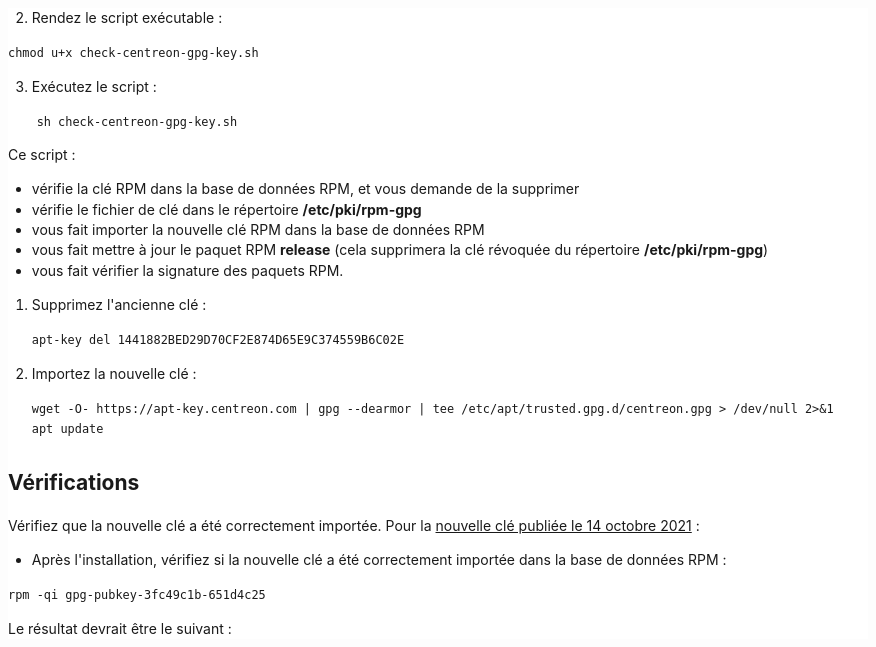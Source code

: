 2. Rendez le script exécutable :

```shell
chmod u+x check-centreon-gpg-key.sh
```

3. Exécutez le script :

```shell
    sh check-centreon-gpg-key.sh
```

Ce script :
* vérifie la clé RPM dans la base de données RPM, et vous demande de la supprimer
* vérifie le fichier de clé dans le répertoire **/etc/pki/rpm-gpg**
* vous fait importer la nouvelle clé RPM dans la base de données RPM
* vous fait mettre à jour le paquet RPM **release** (cela supprimera la clé révoquée du répertoire **/etc/pki/rpm-gpg**)
* vous fait vérifier la signature des paquets RPM.

</TabItem>
<TabItem value="Debian" label="Debian">

1. Supprimez l'ancienne clé :

   ```shell
   apt-key del 1441882BED29D70CF2E874D65E9C374559B6C02E
   ```

2. Importez la nouvelle clé :

   ```shell
   wget -O- https://apt-key.centreon.com | gpg --dearmor | tee /etc/apt/trusted.gpg.d/centreon.gpg > /dev/null 2>&1
   apt update
   ```

</TabItem>
</Tabs>

## Vérifications

<Tabs groupId="sync">
<TabItem value="Alma/RHEL/Oracle Linux" label="Alma/RHEL/Oracle Linux">

Vérifiez que la nouvelle clé a été correctement importée. Pour la [nouvelle clé publiée le 14 octobre 2021](#list-of-keys) :

<Tabs groupId="sync">
<TabItem value="Nouvelle installation" label="Nouvelle installation">

* Après l'installation, vérifiez si la nouvelle clé a été correctement importée dans la base de données RPM :

```shell
rpm -qi gpg-pubkey-3fc49c1b-651d4c25
```

Le résultat devrait être le suivant :
